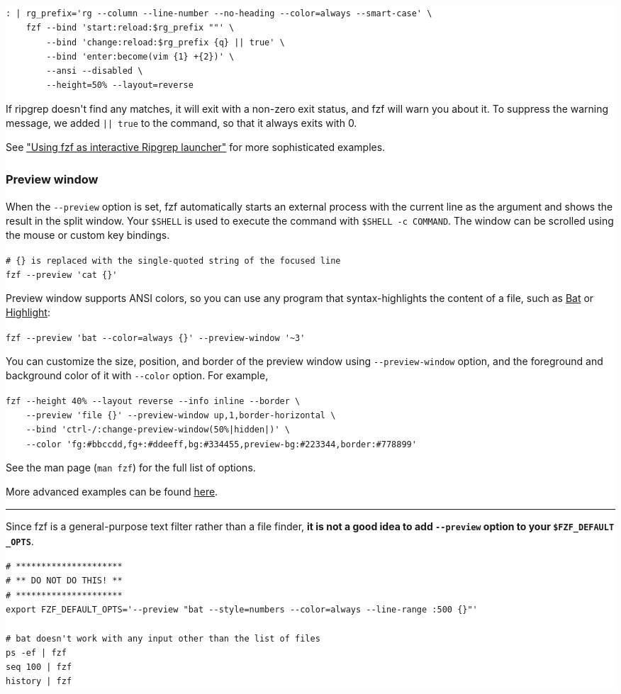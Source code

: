 ```shell
: | rg_prefix='rg --column --line-number --no-heading --color=always --smart-case' \
    fzf --bind 'start:reload:$rg_prefix ""' \
        --bind 'change:reload:$rg_prefix {q} || true' \
        --bind 'enter:become(vim {1} +{2})' \
        --ansi --disabled \
        --height=50% --layout=reverse
```

If ripgrep doesn't find any matches, it will exit with a non-zero exit status, and fzf will warn you about it. To suppress the warning message, we added `|| true` to the command, so that it always exits with 0.

See ["Using fzf as interactive Ripgrep launcher"](https://github.com/junegunn/fzf/blob/master/ADVANCED.md#using-fzf-as-interactive-ripgrep-launcher) for more sophisticated examples.

### [](https://github.com/junegunn/fzf#installation#preview-window)Preview window

When the `--preview` option is set, fzf automatically starts an external process with the current line as the argument and shows the result in the split window. Your `$SHELL` is used to execute the command with `$SHELL -c COMMAND`. The window can be scrolled using the mouse or custom key bindings.

```shell
# {} is replaced with the single-quoted string of the focused line
fzf --preview 'cat {}'
```

Preview window supports ANSI colors, so you can use any program that syntax-highlights the content of a file, such as [Bat](https://github.com/sharkdp/bat) or [Highlight](http://www.andre-simon.de/doku/highlight/en/highlight.php):

```shell
fzf --preview 'bat --color=always {}' --preview-window '~3'
```

You can customize the size, position, and border of the preview window using `--preview-window` option, and the foreground and background color of it with `--color` option. For example,

```shell
fzf --height 40% --layout reverse --info inline --border \
    --preview 'file {}' --preview-window up,1,border-horizontal \
    --bind 'ctrl-/:change-preview-window(50%|hidden|)' \
    --color 'fg:#bbccdd,fg+:#ddeeff,bg:#334455,preview-bg:#223344,border:#778899'
```

See the man page (`man fzf`) for the full list of options.

More advanced examples can be found [here](https://github.com/junegunn/fzf/blob/master/ADVANCED.md).

___

Since fzf is a general-purpose text filter rather than a file finder, **it is not a good idea to add `--preview` option to your `$FZF_DEFAULT_OPTS`**.

```shell
# *********************
# ** DO NOT DO THIS! **
# *********************
export FZF_DEFAULT_OPTS='--preview "bat --style=numbers --color=always --line-range :500 {}"'

# bat doesn't work with any input other than the list of files
ps -ef | fzf
seq 100 | fzf
history | fzf
```

